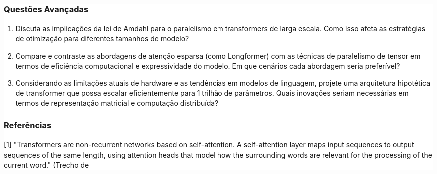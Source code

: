 ### Questões Avançadas

1. Discuta as implicações da lei de Amdahl para o paralelismo em transformers de larga escala. Como isso afeta as estratégias de otimização para diferentes tamanhos de modelo?

2. Compare e contraste as abordagens de atenção esparsa (como Longformer) com as técnicas de paralelismo de tensor em termos de eficiência computacional e expressividade do modelo. Em que cenários cada abordagem seria preferível?

3. Considerando as limitações atuais de hardware e as tendências em modelos de linguagem, projete uma arquitetura hipotética de transformer que possa escalar eficientemente para 1 trilhão de parâmetros. Quais inovações seriam necessárias em termos de representação matricial e computação distribuída?

### Referências

[1] "Transformers are non-recurrent networks based on self-attention. A self-attention layer maps input sequences to output sequences of the same length, using attention heads that model how the surrounding words are relevant for the processing of the current word." (Trecho de